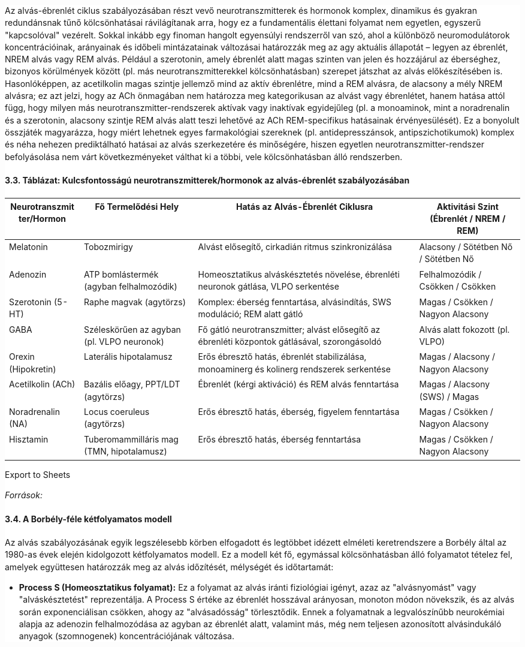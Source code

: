 Az alvás-ébrenlét ciklus szabályozásában részt vevő neurotranszmitterek és hormonok komplex, dinamikus és gyakran redundánsnak tűnő kölcsönhatásai rávilágítanak arra, hogy ez a fundamentális élettani folyamat nem egyetlen, egyszerű "kapcsolóval" vezérelt. Sokkal inkább egy finoman hangolt egyensúlyi rendszerről van szó, ahol a különböző neuromodulátorok koncentrációinak, arányainak és időbeli mintázatainak változásai határozzák meg az agy aktuális állapotát – legyen az ébrenlét, NREM alvás vagy REM alvás. Például a szerotonin, amely ébrenlét alatt magas szinten van jelen és hozzájárul az éberséghez, bizonyos körülmények között (pl. más neurotranszmitterekkel kölcsönhatásban) szerepet játszhat az alvás előkészítésében is. Hasonlóképpen, az acetilkolin magas szintje jellemző mind az aktív ébrenlétre, mind a REM alvásra, de alacsony a mély NREM alvásra; ez azt jelzi, hogy az ACh önmagában nem határozza meg kategorikusan az alvást vagy ébrenlétet, hanem hatása attól függ, hogy milyen más neurotranszmitter-rendszerek aktívak vagy inaktívak egyidejűleg (pl. a monoaminok, mint a noradrenalin és a szerotonin, alacsony szintje REM alvás alatt teszi lehetővé az ACh REM-specifikus hatásainak érvényesülését). Ez a bonyolult összjáték magyarázza, hogy miért lehetnek egyes farmakológiai szereknek (pl. antidepresszánsok, antipszichotikumok) komplex és néha nehezen prediktálható hatásai az alvás szerkezetére és minőségére, hiszen egyetlen neurotranszmitter-rendszer befolyásolása nem várt következményeket válthat ki a többi, vele kölcsönhatásban álló rendszerben.

#### 3.3. Táblázat: Kulcsfontosságú neurotranszmitterek/hormonok az alvás-ébrenlét szabályozásában

|Neurotranszmitter/Hormon|Fő Termelődési Hely|Hatás az Alvás-Ébrenlét Ciklusra|Aktivitási Szint (Ébrenlét / NREM / REM)|
|---|---|---|---|
|Melatonin|Tobozmirigy|Alvást elősegítő, cirkadián ritmus szinkronizálása|Alacsony / Sötétben Nő / Sötétben Nő|
|Adenozin|ATP bomlástermék (agyban felhalmozódik)|Homeosztatikus alváskésztetés növelése, ébrenléti neuronok gátlása, VLPO serkentése|Felhalmozódik / Csökken / Csökken|
|Szerotonin (5-HT)|Raphe magvak (agytörzs)|Komplex: éberség fenntartása, alvásindítás, SWS moduláció; REM alatt gátló|Magas / Csökken / Nagyon Alacsony|
|GABA|Széleskörűen az agyban (pl. VLPO neuronok)|Fő gátló neurotranszmitter; alvást elősegítő az ébrenléti központok gátlásával, szorongásoldó|Alvás alatt fokozott (pl. VLPO)|
|Orexin (Hipokretin)|Laterális hipotalamusz|Erős ébresztő hatás, ébrenlét stabilizálása, monoaminerg és kolinerg rendszerek serkentése|Magas / Alacsony / Nagyon Alacsony|
|Acetilkolin (ACh)|Bazális előagy, PPT/LDT (agytörzs)|Ébrenlét (kérgi aktiváció) és REM alvás fenntartása|Magas / Alacsony (SWS) / Magas|
|Noradrenalin (NA)|Locus coeruleus (agytörzs)|Erős ébresztő hatás, éberség, figyelem fenntartása|Magas / Csökken / Nagyon Alacsony|
|Hisztamin|Tuberomammilláris mag (TMN, hipotalamusz)|Erős ébresztő hatás, éberség fenntartása|Magas / Csökken / Nagyon Alacsony|

Export to Sheets

_Források:_  

#### 3.4. A Borbély-féle kétfolyamatos modell

Az alvás szabályozásának egyik legszélesebb körben elfogadott és legtöbbet idézett elméleti keretrendszere a Borbély által az 1980-as évek elején kidolgozott kétfolyamatos modell. Ez a modell két fő, egymással kölcsönhatásban álló folyamatot tételez fel, amelyek együttesen határozzák meg az alvás időzítését, mélységét és időtartamát:  

- **Process S (Homeosztatikus folyamat):** Ez a folyamat az alvás iránti fiziológiai igényt, azaz az "alvásnyomást" vagy "alváskésztetést" reprezentálja. A Process S értéke az ébrenlét hosszával arányosan, monoton módon növekszik, és az alvás során exponenciálisan csökken, ahogy az "alvásadósság" törlesztődik. Ennek a folyamatnak a legvalószínűbb neurokémiai alapja az adenozin felhalmozódása az agyban az ébrenlét alatt, valamint más, még nem teljesen azonosított alvásindukáló anyagok (szomnogenek) koncentrációjának változása.  
    